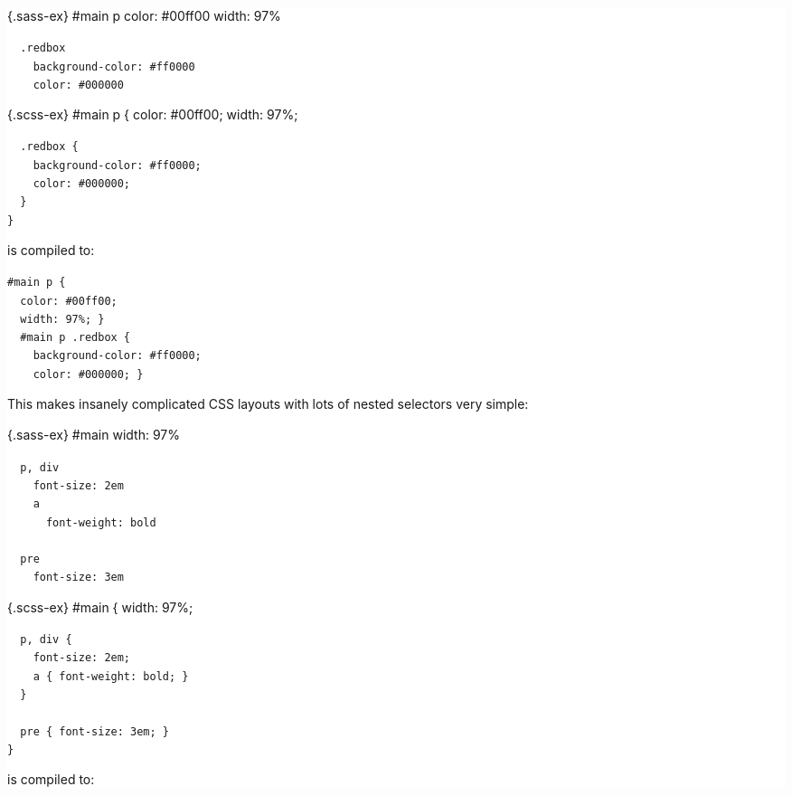 {.sass-ex}
    #main p
      color: #00ff00
      width: 97%

      .redbox
        background-color: #ff0000
        color: #000000

{.scss-ex}
    #main p {
      color: #00ff00;
      width: 97%;

      .redbox {
        background-color: #ff0000;
        color: #000000;
      }
    }

is compiled to:

    #main p {
      color: #00ff00;
      width: 97%; }
      #main p .redbox {
        background-color: #ff0000;
        color: #000000; }

This makes insanely complicated CSS layouts with lots of nested selectors very simple:

{.sass-ex}
    #main
      width: 97%

      p, div
        font-size: 2em
        a
          font-weight: bold

      pre
        font-size: 3em

{.scss-ex}
    #main {
      width: 97%;

      p, div {
        font-size: 2em;
        a { font-weight: bold; }
      }

      pre { font-size: 3em; }
    }

is compiled to:
